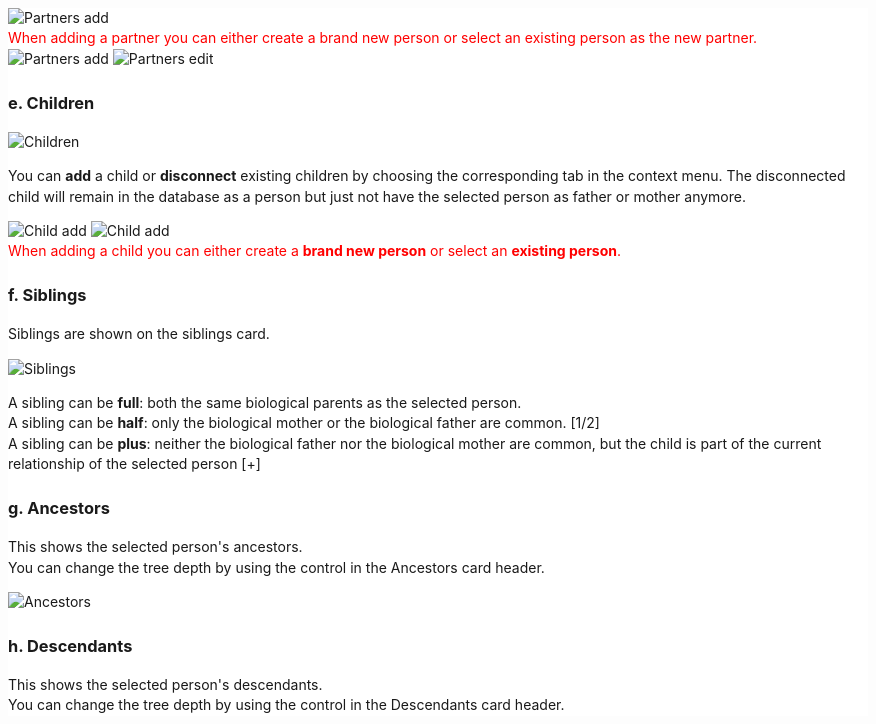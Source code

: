 <img src="img/help/genealogy-041b.webp" class="rounded" alt="Partners add">

<div style="color:red">
When adding a partner you can either create a brand new person or select an existing person as the new partner.
</div>

<img src="img/help/genealogy-055.webp" class="rounded" alt="Partners add">
<img src="img/help/genealogy-042a.webp" class="rounded" alt="Partners edit">

### e. Children

<img src="img/help/genealogy-050a.webp" class="rounded" alt="Children">

You can <b>add</b> a child or <b>disconnect</b> existing children by choosing the corresponding tab in the context menu.
The disconnected child will remain in the database as a person but just not have the selected person as father or mother anymore.

<img src="img/help/genealogy-052.webp" class="rounded" alt="Child add">
<img src="img/help/genealogy-051c.webp" class="rounded" alt="Child add">

<div style="color:red">
When adding a child you can either create a <b>brand new person</b> or select an <b>existing person</b>.
</div>

### f. Siblings

Siblings are shown on the siblings card.<br/>

<img src="img/help/genealogy-060a.webp" class="rounded" alt="Siblings">

A sibling can be <b>full</b>: both the same biological parents as the selected person.<br/>
A sibling can be <b>half</b>: only the biological mother or the biological father are common. <span class="text-warning-500">[1/2]</span><br/>
A sibling can be <b>plus</b>: neither the biological father nor the biological mother are common, but the child is part of the current relationship of the selected person <span class="text-warning-500">[+]</span>

### g. Ancestors

This shows the selected person's ancestors.<br/>
You can change the tree depth by using the control in the Ancestors card header.

<img src="img/help/genealogy-070.webp" class="rounded" alt="Ancestors">

### h. Descendants

This shows the selected person's descendants.<br/>
You can change the tree depth by using the control in the Descendants card header.
